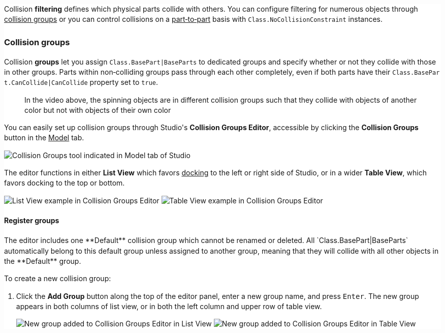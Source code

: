 Collision **filtering** defines which physical parts collide with others. You can configure filtering for numerous objects through [collision groups](#collision-groups) or you can control collisions on a [part‑to‑part](#part-to-part-filtering) basis with `Class.NoCollisionConstraint` instances.

### Collision groups

Collision **groups** let you assign `Class.BasePart|BaseParts` to dedicated groups and specify whether or not they collide with those in other groups. Parts within non‑colliding groups pass through each other completely, even if both parts have their `Class.BasePart.CanCollide|CanCollide` property set to `true`.

<figure>
  <video src="../assets/physics/collisions/Collision-Groups.mp4" controls width="100%" alt="Video of spinning objects in different collision groups colliding or not colliding"></video>
  <figcaption>In the video above, the spinning objects are in different collision groups such that they collide with objects of another color but not with objects of their own color</figcaption>
</figure>

You can easily set up collision groups through Studio's **Collision Groups Editor**, accessible by clicking the **Collision&nbsp;Groups** button in the [Model](../studio/model-tab.md) tab.

<img src="../assets/studio/general/Model-Tab-Collision-Groups.png" width="754" alt="Collision Groups tool indicated in Model tab of Studio" />

The editor functions in either **List&nbsp;View** which favors [docking](../studio/ui-overview.md#reposition-windows) to the left or right side of Studio, or in a wider **Table&nbsp;View**, which favors docking to the top or bottom.

<Tabs>
  <TabItem label="List View">
    <img src="../assets/studio/collision-groups-editor/List-View.png" width="500" height="176" alt="List View example in Collision Groups Editor" />
  </TabItem>
  <TabItem label="Table View">
    <img src="../assets/studio/collision-groups-editor/Table-View.png" width="500" height="176" alt="Table View example in Collision Groups Editor" />
  </TabItem>
</Tabs>

#### Register groups

<Tabs>
<TabItem label="Studio Editor">
The editor includes one **Default** collision group which cannot be renamed or deleted. All `Class.BasePart|BaseParts` automatically belong to this default group unless assigned to another group, meaning that they will collide with all other objects in the **Default** group.

To create a new collision group:

1. Click the **Add Group** button along the top of the editor panel, enter a new group name, and press <kbd>Enter</kbd>. The new group appears in both columns of list view, or in both the left column and upper row of table view.

   <Tabs>
   <TabItem label="List View">
   <img src="../assets/studio/collision-groups-editor/New-Group-List-View.png" width="500" height="220" alt="New group added to Collision Groups Editor in List View" />
   </TabItem>
   <TabItem label="Table View">
   <img src="../assets/studio/collision-groups-editor/New-Group-Table-View.png" width="500" height="220" alt="New group added to Collision Groups Editor in Table View" />
   </TabItem>
   </Tabs>
